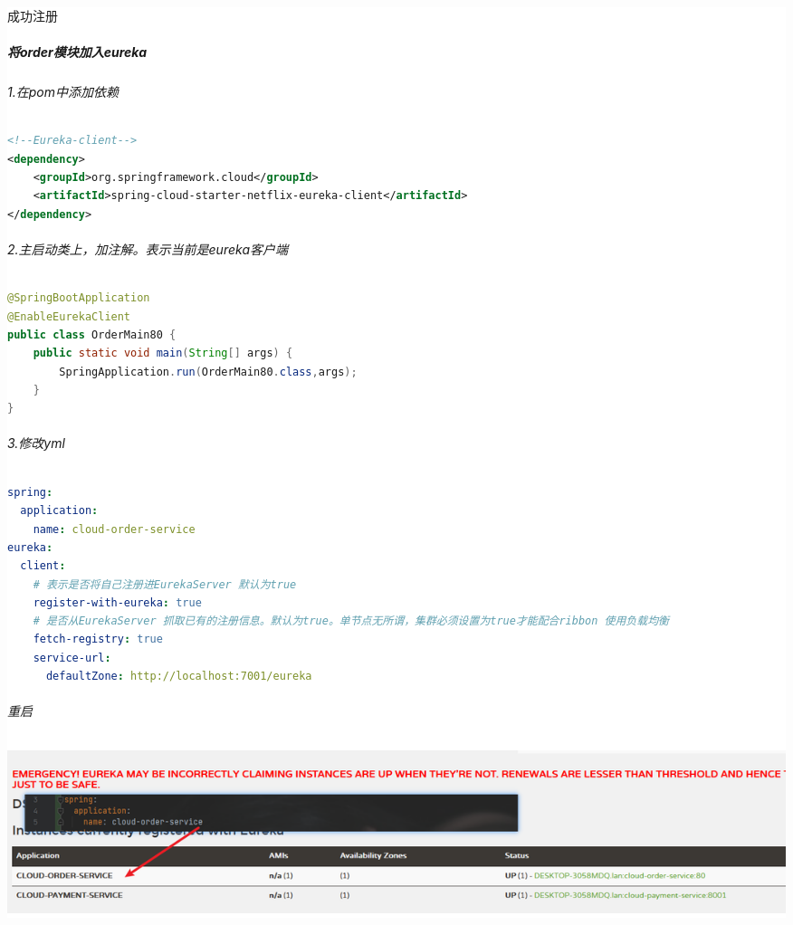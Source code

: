 成功注册

##### 将order模块加入eureka

###### 1.在pom中添加依赖

```xml
<!--Eureka-client-->
<dependency>
    <groupId>org.springframework.cloud</groupId>
    <artifactId>spring-cloud-starter-netflix-eureka-client</artifactId>
</dependency>
```

###### 2.主启动类上，加注解。表示当前是eureka客户端

```java
@SpringBootApplication
@EnableEurekaClient
public class OrderMain80 {
    public static void main(String[] args) {
        SpringApplication.run(OrderMain80.class,args);
    }
}
```

###### 3.修改yml

```yml
spring:
  application:
    name: cloud-order-service
eureka:
  client:
    # 表示是否将自己注册进EurekaServer 默认为true
    register-with-eureka: true
    # 是否从EurekaServer 抓取已有的注册信息。默认为true。单节点无所谓，集群必须设置为true才能配合ribbon 使用负载均衡
    fetch-registry: true
    service-url:
      defaultZone: http://localhost:7001/eureka
```

###### 重启

![image-20220717160803131](SpringCloud/image-20220717160803131.png)
